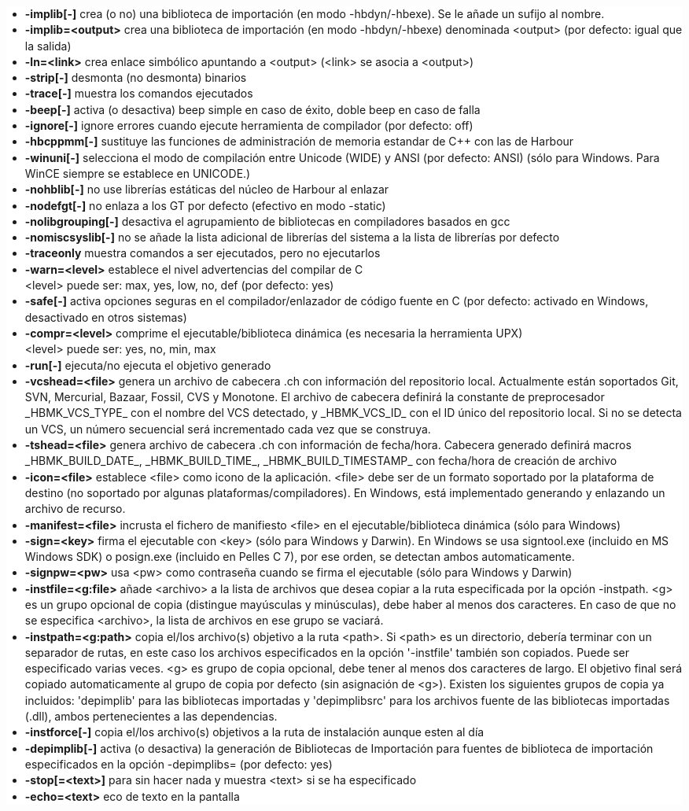  - **\-implib\[\-\]** crea \(o no\) una biblioteca de importación \(en modo \-hbdyn/\-hbexe\)\. Se le añade un sufijo al nombre\.
 - **\-implib=&lt;output&gt;** crea una biblioteca de importación \(en modo \-hbdyn/\-hbexe\) denominada &lt;output&gt; \(por defecto: igual que la salida\)
 - **\-ln=&lt;link&gt;** crea enlace simbólico apuntando a &lt;output&gt; \(&lt;link&gt; se asocia a &lt;output&gt;\)
 - **\-strip\[\-\]** desmonta \(no desmonta\) binarios
 - **\-trace\[\-\]** muestra los comandos ejecutados
 - **\-beep\[\-\]** activa \(o desactiva\) beep simple en caso de éxito, doble beep en caso de falla
 - **\-ignore\[\-\]** ignore errores cuando ejecute herramienta de compilador \(por defecto: off\)
 - **\-hbcppmm\[\-\]** sustituye las funciones de administración de memoria estandar de C\+\+ con las de Harbour
 - **\-winuni\[\-\]** selecciona el modo de compilación entre Unicode \(WIDE\) y ANSI \(por defecto: ANSI\) \(sólo para Windows\. Para WinCE siempre se establece en UNICODE\.\)
 - **\-nohblib\[\-\]** no use librerías estáticas del núcleo de Harbour al enlazar
 - **\-nodefgt\[\-\]** no enlaza a los GT por defecto \(efectivo en modo \-static\)
 - **\-nolibgrouping\[\-\]** desactiva el agrupamiento de bibliotecas en compiladores basados en gcc
 - **\-nomiscsyslib\[\-\]** no se añade la lista adicional de librerías del sistema a la lista de librerías por defecto
 - **\-traceonly** muestra comandos a ser ejecutados, pero no ejecutarlos
 - **\-warn=&lt;level&gt;** establece el nivel advertencias del compilar de C  
&lt;level&gt; puede ser: max, yes, low, no, def \(por defecto: yes\)
 - **\-safe\[\-\]** activa opciones seguras en el compilador/enlazador de código fuente en C \(por defecto: activado en Windows, desactivado en otros sistemas\)
 - **\-compr=&lt;level&gt;** comprime el ejecutable/biblioteca dinámica \(es necesaria la herramienta UPX\)  
&lt;level&gt; puede ser: yes, no, min, max
 - **\-run\[\-\]** ejecuta/no ejecuta el objetivo generado
 - **\-vcshead=&lt;file&gt;** genera un archivo de cabecera \.ch con información del repositorio local\. Actualmente están soportados Git, SVN, Mercurial, Bazaar, Fossil, CVS y Monotone\. El archivo de cabecera definirá la constante de preprocesador \_HBMK\_VCS\_TYPE\_ con el nombre del VCS detectado, y \_HBMK\_VCS\_ID\_ con el ID único del repositorio local\. Si no se detecta un VCS, un número secuencial será incrementado cada vez que se construya\.
 - **\-tshead=&lt;file&gt;** genera archivo de cabecera \.ch con información de fecha/hora\. Cabecera generado definirá macros \_HBMK\_BUILD\_DATE\_, \_HBMK\_BUILD\_TIME\_, \_HBMK\_BUILD\_TIMESTAMP\_ con fecha/hora de creación de archivo
 - **\-icon=&lt;file&gt;** establece &lt;file&gt; como icono de la aplicación\. &lt;file&gt; debe ser de un formato soportado por la plataforma de destino \(no soportado por algunas plataformas/compiladores\)\. En Windows, está implementado generando y enlazando un archivo de recurso\.
 - **\-manifest=&lt;file&gt;** incrusta el fichero de manifiesto &lt;file&gt; en el ejecutable/biblioteca dinámica \(sólo para Windows\)
 - **\-sign=&lt;key&gt;** firma el ejecutable con &lt;key&gt; \(sólo para Windows y Darwin\)\. En Windows se usa signtool\.exe \(incluido en MS Windows SDK\) o posign\.exe \(incluido en Pelles C 7\), por ese orden, se detectan ambos automaticamente\.
 - **\-signpw=&lt;pw&gt;** usa &lt;pw&gt; como contraseña cuando se firma el ejecutable \(sólo para Windows y Darwin\)
 - **\-instfile=&lt;g:file&gt;** añade &lt;archivo&gt; a la lista de archivos que desea copiar a la ruta especificada por la opción \-instpath\. &lt;g&gt; es un grupo opcional de copia \(distingue mayúsculas y minúsculas\), debe haber al menos dos caracteres\. En caso de que no se especifica &lt;archivo&gt;, la lista de archivos en ese grupo se vaciará\.
 - **\-instpath=&lt;g:path&gt;** copia el/los archivo\(s\) objetivo a la ruta &lt;path&gt;\. Si &lt;path&gt; es un directorio, debería terminar con un separador de rutas, en este caso los archivos especificados en la opción '\-instfile' también son copiados\. Puede ser especificado varias veces\. &lt;g&gt; es grupo de copia opcional, debe tener al menos dos caracteres de largo\. El objetivo final será copiado automaticamente al grupo de copia por defecto \(sin asignación de &lt;g&gt;\)\. Existen los siguientes grupos de copia ya incluidos: 'depimplib' para las bibliotecas importadas y 'depimplibsrc' para los archivos fuente de las bibliotecas importadas \(\.dll\), ambos pertenecientes a las dependencias\.
 - **\-instforce\[\-\]** copia el/los archivo\(s\) objetivos a la ruta de instalación aunque esten al día
 - **\-depimplib\[\-\]** activa \(o desactiva\) la generación de Bibliotecas de Importación para fuentes de biblioteca de importación especificados en la opción \-depimplibs= \(por defecto: yes\)
 - **\-stop\[=&lt;text&gt;\]** para sin hacer nada y muestra &lt;text&gt; si se ha especificado
 - **\-echo=&lt;text&gt;** eco de texto en la pantalla